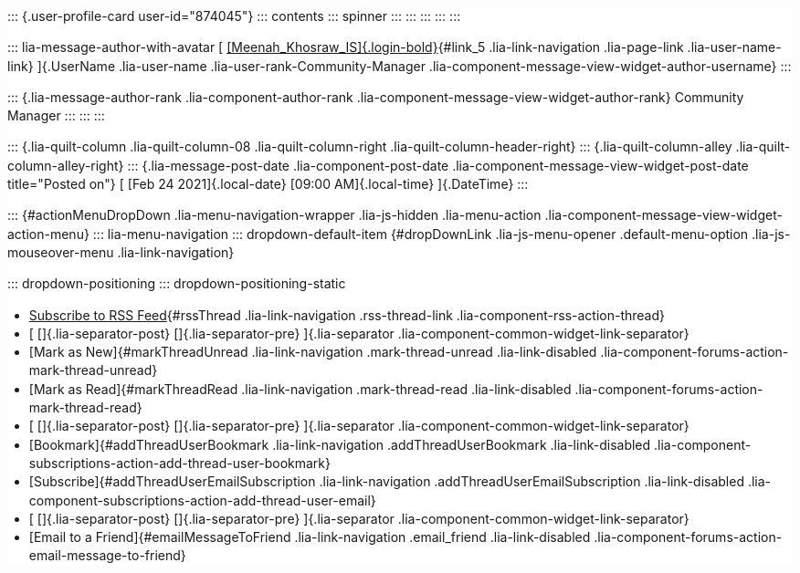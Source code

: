 ::: {.user-profile-card user-id="874045"}
::: contents
::: spinner
:::
:::
:::
:::
:::

::: lia-message-author-with-avatar
[
[[Meenah_Khosraw_IS]{.login-bold}](https://techcommunity.microsoft.com/t5/user/viewprofilepage/user-id/874045){#link_5
.lia-link-navigation .lia-page-link .lia-user-name-link} ]{.UserName
.lia-user-name .lia-user-rank-Community-Manager
.lia-component-message-view-widget-author-username}
:::

::: {.lia-message-author-rank .lia-component-author-rank .lia-component-message-view-widget-author-rank}
Community Manager
:::
:::
:::

::: {.lia-quilt-column .lia-quilt-column-08 .lia-quilt-column-right .lia-quilt-column-header-right}
::: {.lia-quilt-column-alley .lia-quilt-column-alley-right}
::: {.lia-message-post-date .lia-component-post-date .lia-component-message-view-widget-post-date title="Posted on"}
[ [‎Feb 24 2021]{.local-date} [09:00 AM]{.local-time} ]{.DateTime}
:::

::: {#actionMenuDropDown .lia-menu-navigation-wrapper .lia-js-hidden .lia-menu-action .lia-component-message-view-widget-action-menu}
::: lia-menu-navigation
::: dropdown-default-item
[](# "Show option menu"){#dropDownLink .lia-js-menu-opener
.default-menu-option .lia-js-mouseover-menu .lia-link-navigation}

::: dropdown-positioning
::: dropdown-positioning-static
-   [Subscribe to RSS
    Feed](/gxcuf89792/rss/message?board.id=microsoft_365blog&message.id=1431){#rssThread
    .lia-link-navigation .rss-thread-link
    .lia-component-rss-action-thread}
-   [ []{.lia-separator-post} []{.lia-separator-pre} ]{.lia-separator
    .lia-component-common-widget-link-separator}
-   [Mark as New]{#markThreadUnread .lia-link-navigation
    .mark-thread-unread .lia-link-disabled
    .lia-component-forums-action-mark-thread-unread}
-   [Mark as Read]{#markThreadRead .lia-link-navigation
    .mark-thread-read .lia-link-disabled
    .lia-component-forums-action-mark-thread-read}
-   [ []{.lia-separator-post} []{.lia-separator-pre} ]{.lia-separator
    .lia-component-common-widget-link-separator}
-   [Bookmark]{#addThreadUserBookmark .lia-link-navigation
    .addThreadUserBookmark .lia-link-disabled
    .lia-component-subscriptions-action-add-thread-user-bookmark}
-   [Subscribe]{#addThreadUserEmailSubscription .lia-link-navigation
    .addThreadUserEmailSubscription .lia-link-disabled
    .lia-component-subscriptions-action-add-thread-user-email}
-   [ []{.lia-separator-post} []{.lia-separator-pre} ]{.lia-separator
    .lia-component-common-widget-link-separator}
-   [Email to a Friend]{#emailMessageToFriend .lia-link-navigation
    .email_friend .lia-link-disabled
    .lia-component-forums-action-email-message-to-friend}